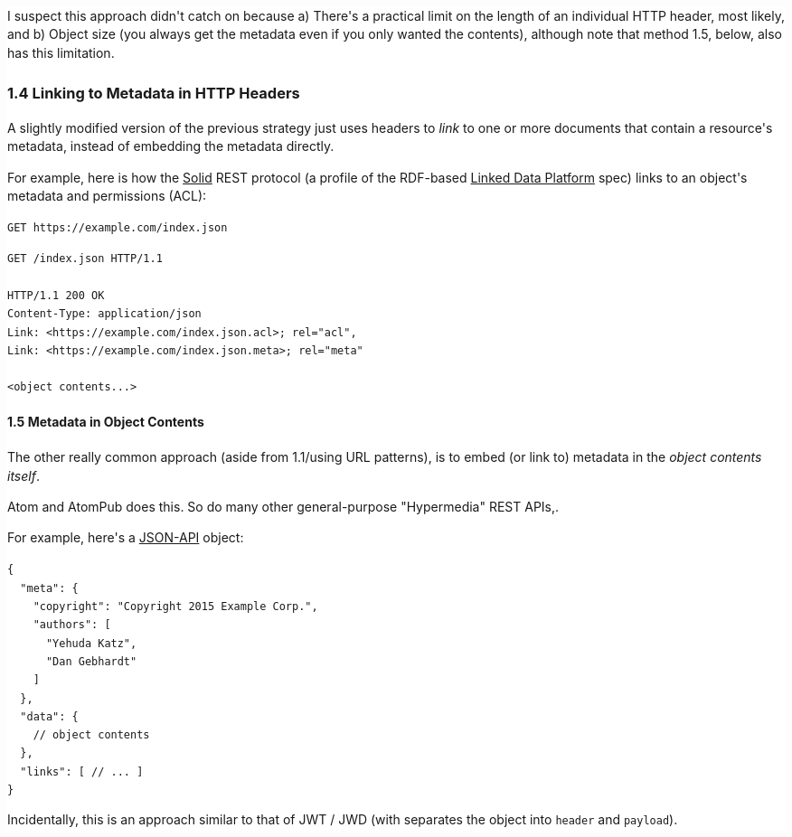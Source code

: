 I suspect this approach didn't catch on because a) There's a practical limit on
the length of an individual HTTP header, most likely, and b) Object size (you
always get the metadata even if you only wanted the contents), although note
that method 1.5, below, also has this limitation.

### 1.4 Linking to Metadata in HTTP Headers

A slightly modified version of the previous strategy just uses headers to *link*
to one or more documents that contain a resource's metadata, instead of
embedding the metadata directly.

For example, here is how the [Solid](https://github.com/solid/solid-spec) REST
protocol (a profile of the RDF-based [Linked Data
Platform](https://www.w3.org/TR/ldp/) spec) links to an object's metadata and
permissions (ACL):

`GET https://example.com/index.json`

```
GET /index.json HTTP/1.1

HTTP/1.1 200 OK
Content-Type: application/json
Link: <https://example.com/index.json.acl>; rel="acl",
Link: <https://example.com/index.json.meta>; rel="meta"

<object contents...>
```

#### 1.5 Metadata in Object Contents

The other really common approach (aside from 1.1/using URL patterns), is to
embed (or link to) metadata in the *object contents itself*.

Atom and AtomPub does this. So do many other general-purpose "Hypermedia" REST
APIs,.

For example, here's a [JSON-API](http://jsonapi.org/format/) object:

```
{
  "meta": {
    "copyright": "Copyright 2015 Example Corp.",
    "authors": [
      "Yehuda Katz",
      "Dan Gebhardt"
    ]
  },
  "data": {
    // object contents
  },
  "links": [ // ... ]
}
```

Incidentally, this is an approach similar to that of JWT / JWD (with separates
the object into `header` and `payload`).
